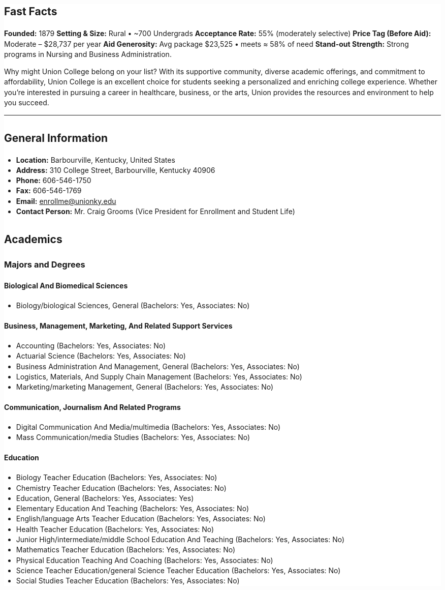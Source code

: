 ## Fast Facts
**Founded:** 1879
**Setting & Size:** Rural • ~700 Undergrads
**Acceptance Rate:** 55% (moderately selective)
**Price Tag (Before Aid):** Moderate – $28,737 per year
**Aid Generosity:** Avg package $23,525 • meets ≈ 58% of need
**Stand-out Strength:** Strong programs in Nursing and Business Administration.

Why might Union College belong on your list? With its supportive community, diverse academic offerings, and commitment to affordability, Union College is an excellent choice for students seeking a personalized and enriching college experience. Whether you’re interested in pursuing a career in healthcare, business, or the arts, Union provides the resources and environment to help you succeed.

---

## General Information

- **Location:** Barbourville, Kentucky, United States
- **Address:** 310 College Street, Barbourville, Kentucky 40906
- **Phone:** 606-546-1750
- **Fax:** 606-546-1769
- **Email:** enrollme@unionky.edu
- **Contact Person:** Mr. Craig Grooms (Vice President for Enrollment and Student Life)

## Academics

### Majors and Degrees

#### Biological And Biomedical Sciences

- Biology/biological Sciences, General (Bachelors: Yes, Associates: No)

#### Business, Management, Marketing, And Related Support Services

- Accounting (Bachelors: Yes, Associates: No)
- Actuarial Science (Bachelors: Yes, Associates: No)
- Business Administration And Management, General (Bachelors: Yes, Associates: No)
- Logistics, Materials, And Supply Chain Management (Bachelors: Yes, Associates: No)
- Marketing/marketing Management, General (Bachelors: Yes, Associates: No)

#### Communication, Journalism And Related Programs

- Digital Communication And Media/multimedia (Bachelors: Yes, Associates: No)
- Mass Communication/media Studies (Bachelors: Yes, Associates: No)

#### Education

- Biology Teacher Education (Bachelors: Yes, Associates: No)
- Chemistry Teacher Education (Bachelors: Yes, Associates: No)
- Education, General (Bachelors: Yes, Associates: Yes)
- Elementary Education And Teaching (Bachelors: Yes, Associates: No)
- English/language Arts Teacher Education (Bachelors: Yes, Associates: No)
- Health Teacher Education (Bachelors: Yes, Associates: No)
- Junior High/intermediate/middle School Education And Teaching (Bachelors: Yes, Associates: No)
- Mathematics Teacher Education (Bachelors: Yes, Associates: No)
- Physical Education Teaching And Coaching (Bachelors: Yes, Associates: No)
- Science Teacher Education/general Science Teacher Education (Bachelors: Yes, Associates: No)
- Social Studies Teacher Education (Bachelors: Yes, Associates: No)
